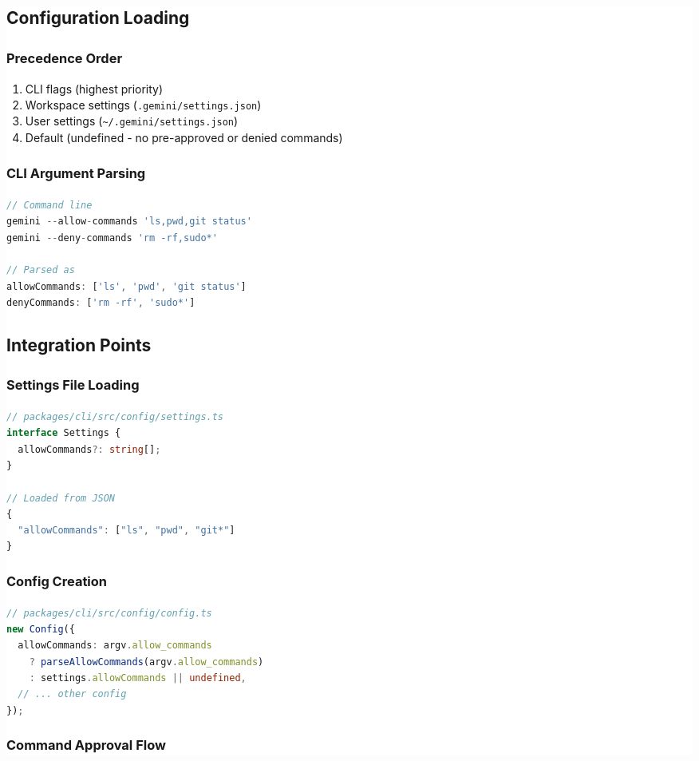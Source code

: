 ```typescript
```

## Configuration Loading

### Precedence Order

1. CLI flags (highest priority)
2. Workspace settings (`.gemini/settings.json`)
3. User settings (`~/.gemini/settings.json`)
4. Default (undefined - no pre-approved or denied commands)

### CLI Argument Parsing

```typescript
// Command line
gemini --allow-commands 'ls,pwd,git status'
gemini --deny-commands 'rm -rf,sudo*'

// Parsed as
allowCommands: ['ls', 'pwd', 'git status']
denyCommands: ['rm -rf', 'sudo*']
```

## Integration Points

### Settings File Loading

```typescript
// packages/cli/src/config/settings.ts
interface Settings {
  allowCommands?: string[];
}

// Loaded from JSON
{
  "allowCommands": ["ls", "pwd", "git*"]
}
```

### Config Creation

```typescript
// packages/cli/src/config/config.ts
new Config({
  allowCommands: argv.allow_commands 
    ? parseAllowCommands(argv.allow_commands)
    : settings.allowCommands || undefined,
  // ... other config
});
```

### Command Approval Flow
